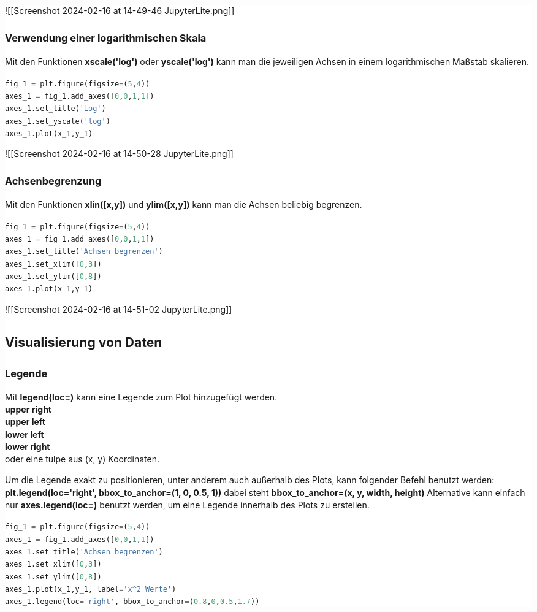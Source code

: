 ![[Screenshot 2024-02-16 at 14-49-46 JupyterLite.png]]

### Verwendung einer logarithmischen Skala

Mit den Funktionen **xscale('log')** oder **yscale('log')** kann man die jeweiligen Achsen in einem logarithmischen Maßstab skalieren.

```python
fig_1 = plt.figure(figsize=(5,4))
axes_1 = fig_1.add_axes([0,0,1,1])
axes_1.set_title('Log')
axes_1.set_yscale('log')
axes_1.plot(x_1,y_1)
```

![[Screenshot 2024-02-16 at 14-50-28 JupyterLite.png]]

### Achsenbegrenzung

Mit den Funktionen **xlin([x,y])** und **ylim([x,y])** kann man die Achsen beliebig begrenzen.

```python
fig_1 = plt.figure(figsize=(5,4))
axes_1 = fig_1.add_axes([0,0,1,1])
axes_1.set_title('Achsen begrenzen')
axes_1.set_xlim([0,3])
axes_1.set_ylim([0,8])
axes_1.plot(x_1,y_1)
```

![[Screenshot 2024-02-16 at 14-51-02 JupyterLite.png]]

## Visualisierung von Daten

### Legende

Mit **legend(loc=)** kann eine Legende zum Plot hinzugefügt werden.  
**upper right**  
**upper left**  
**lower left**  
**lower right**  
oder eine tulpe aus (x, y) Koordinaten.  

Um die Legende exakt zu positionieren, unter anderem auch außerhalb des Plots, kann folgender Befehl benutzt werden: **plt.legend(loc='right', bbox_to_anchor=(1, 0, 0.5, 1))** dabei steht **bbox_to_anchor=(x, y, width, height)** Alternative kann einfach nur **axes.legend(loc=)** benutzt werden, um eine Legende innerhalb des Plots zu erstellen.

```python
fig_1 = plt.figure(figsize=(5,4))
axes_1 = fig_1.add_axes([0,0,1,1])
axes_1.set_title('Achsen begrenzen')
axes_1.set_xlim([0,3])
axes_1.set_ylim([0,8])
axes_1.plot(x_1,y_1, label='x^2 Werte')
axes_1.legend(loc='right', bbox_to_anchor=(0.8,0,0.5,1.7))
```
